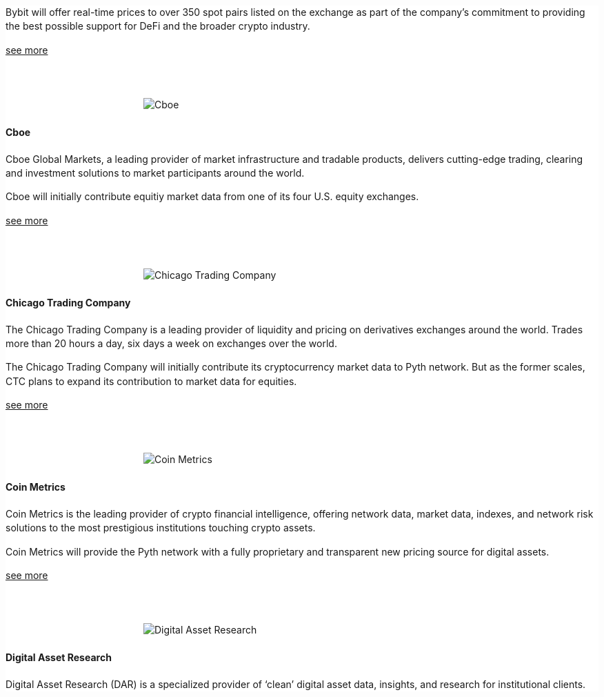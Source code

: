 Bybit will offer real-time prices to over 350 spot pairs listed on the
exchange as part of the company’s commitment to providing the best possible
support for DeFi and the broader crypto industry.

[see more](https://www.bybit.com/)

![](data:image/svg+xml,%3csvg%20xmlns=%27http://www.w3.org/2000/svg%27%20version=%271.1%27%20width=%27200%27%20height=%2760%27/%3e)![Cboe](/_next/image?url=%2Fimages%2Fpublishers%2Fcboe.svg&w=640&q=75)

#### Cboe

Cboe Global Markets, a leading provider of market infrastructure and tradable
products, delivers cutting-edge trading, clearing and investment solutions to
market participants around the world.

Cboe will initially contribute equitiy market data from one of its four U.S.
equity exchanges.

[see more](https://www.cboe.com/)

![](data:image/svg+xml,%3csvg%20xmlns=%27http://www.w3.org/2000/svg%27%20version=%271.1%27%20width=%27200%27%20height=%2760%27/%3e)![Chicago
Trading Company](/_next/image?url=%2Fimages%2Fpublishers%2Fctc.svg&w=640&q=75)

#### Chicago Trading Company

The Chicago Trading Company is a leading provider of liquidity and pricing on
derivatives exchanges around the world. Trades more than 20 hours a day, six
days a week on exchanges over the world.

The Chicago Trading Company will initially contribute its cryptocurrency
market data to Pyth network. But as the former scales, CTC plans to expand its
contribution to market data for equities.

[see more](https://www.chicagotrading.com/)

![](data:image/svg+xml,%3csvg%20xmlns=%27http://www.w3.org/2000/svg%27%20version=%271.1%27%20width=%27200%27%20height=%2760%27/%3e)![Coin
Metrics](/_next/image?url=%2Fimages%2Fpublishers%2Fcoinmetrics.svg&w=640&q=75)

#### Coin Metrics

Coin Metrics is the leading provider of crypto financial intelligence,
offering network data, market data, indexes, and network risk solutions to the
most prestigious institutions touching crypto assets.

Coin Metrics will provide the Pyth network with a fully proprietary and
transparent new pricing source for digital assets.

[see more](https://coinmetrics.io/)

![](data:image/svg+xml,%3csvg%20xmlns=%27http://www.w3.org/2000/svg%27%20version=%271.1%27%20width=%27200%27%20height=%2760%27/%3e)![Digital
Asset Research](/_next/image?url=%2Fimages%2Fpublishers%2Fdar.svg&w=640&q=75)

#### Digital Asset Research

Digital Asset Research (DAR) is a specialized provider of ‘clean’ digital
asset data, insights, and research for institutional clients.
